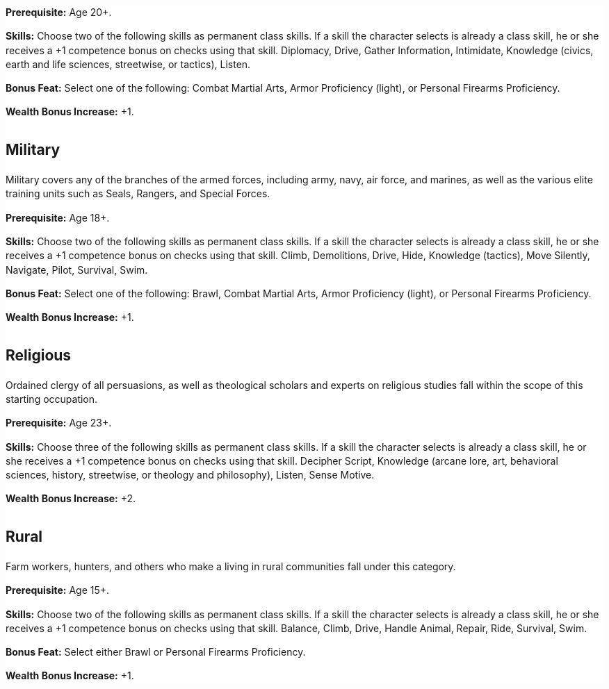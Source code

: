 **Prerequisite:** Age 20+.

**Skills:** Choose two of the following skills as permanent class skills. If a skill the character selects is already a class skill, he or she receives a +1 competence bonus on checks using that skill.  Diplomacy, Drive, Gather Information, Intimidate, Knowledge (civics, earth and life sciences, streetwise, or tactics), Listen.

**Bonus Feat:** Select one of the following: Combat Martial Arts, Armor Proficiency (light), or Personal Firearms Proficiency.

**Wealth Bonus Increase:** +1.

## Military

Military covers any of the branches of the armed forces, including army, navy, air force, and marines, as well as the various elite training units such as Seals, Rangers, and Special Forces.

**Prerequisite:** Age 18+.

**Skills:** Choose two of the following skills as permanent class skills. If a skill the character selects is already a class skill, he or she receives a +1 competence bonus on checks using that skill.  Climb, Demolitions, Drive, Hide, Knowledge (tactics), Move Silently, Navigate, Pilot, Survival, Swim.

**Bonus Feat:** Select one of the following: Brawl, Combat Martial Arts, Armor Proficiency (light), or Personal Firearms Proficiency.

**Wealth Bonus Increase:** +1.

## Religious

Ordained clergy of all persuasions, as well as theological scholars and experts on religious studies fall within the scope of this starting occupation.

**Prerequisite:** Age 23+.

**Skills:** Choose three of the following skills as permanent class skills. If a skill the character selects is already a class skill, he or she receives a +1 competence bonus on checks using that skill.  Decipher Script, Knowledge (arcane lore, art, behavioral sciences, history, streetwise, or theology and philosophy), Listen, Sense Motive.

**Wealth Bonus Increase:** +2.

## Rural

Farm workers, hunters, and others who make a living in rural communities fall under this category.

**Prerequisite:** Age 15+.

**Skills:** Choose two of the following skills as permanent class skills. If a skill the character selects is already a class skill, he or she receives a +1 competence bonus on checks using that skill.  Balance, Climb, Drive, Handle Animal, Repair, Ride, Survival, Swim.

**Bonus Feat:** Select either Brawl or Personal Firearms Proficiency.

**Wealth Bonus Increase:** +1.
